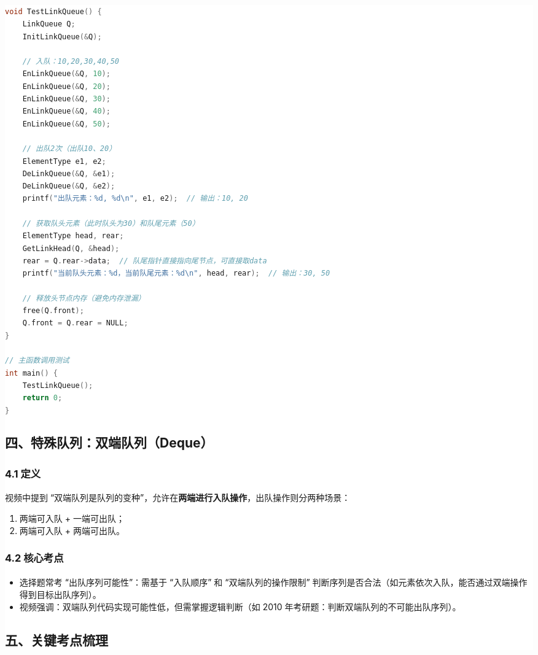```c
void TestLinkQueue() {
    LinkQueue Q;
    InitLinkQueue(&Q);

    // 入队：10,20,30,40,50
    EnLinkQueue(&Q, 10);
    EnLinkQueue(&Q, 20);
    EnLinkQueue(&Q, 30);
    EnLinkQueue(&Q, 40);
    EnLinkQueue(&Q, 50);

    // 出队2次（出队10、20）
    ElementType e1, e2;
    DeLinkQueue(&Q, &e1);
    DeLinkQueue(&Q, &e2);
    printf("出队元素：%d, %d\n", e1, e2);  // 输出：10, 20

    // 获取队头元素（此时队头为30）和队尾元素（50）
    ElementType head, rear;
    GetLinkHead(Q, &head);
    rear = Q.rear->data;  // 队尾指针直接指向尾节点，可直接取data
    printf("当前队头元素：%d，当前队尾元素：%d\n", head, rear);  // 输出：30, 50

    // 释放头节点内存（避免内存泄漏）
    free(Q.front);
    Q.front = Q.rear = NULL;
}

// 主函数调用测试
int main() {
    TestLinkQueue();
    return 0;
}
```

## 四、特殊队列：双端队列（Deque）

### 4.1 定义

视频中提到 “双端队列是队列的变种”，允许在**两端进行入队操作**，出队操作则分两种场景：

1. 两端可入队 + 一端可出队；
2. 两端可入队 + 两端可出队。

### 4.2 核心考点

- 选择题常考 “出队序列可能性”：需基于 “入队顺序” 和 “双端队列的操作限制” 判断序列是否合法（如元素依次入队，能否通过双端操作得到目标出队序列）。
- 视频强调：双端队列代码实现可能性低，但需掌握逻辑判断（如 2010 年考研题：判断双端队列的不可能出队序列）。

## 五、关键考点梳理
